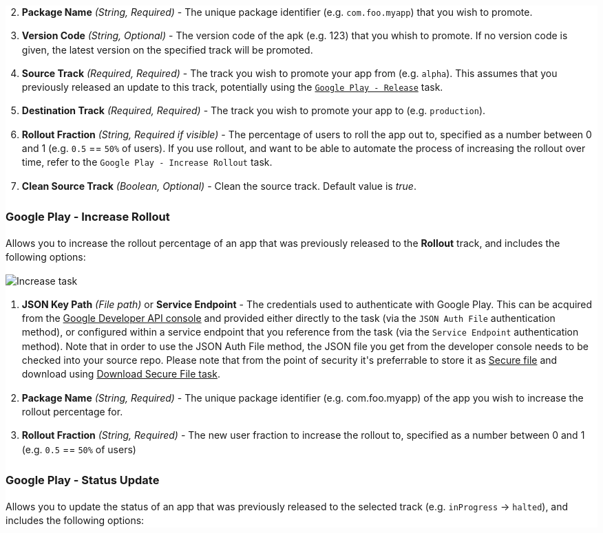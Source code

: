 2. **Package Name** *(String, Required)* - The unique package identifier (e.g. `com.foo.myapp`) that you wish to promote.

3. **Version Code** *(String, Optional)* - The version code of the apk (e.g. 123) that you whish to promote. If no version code is given, the latest version on the specified track will be promoted.

3. **Source Track** *(Required, Required)* - The track you wish to promote your app from (e.g. `alpha`). This assumes that you previously released an update to this track, potentially using the [`Google Play - Release`](#google-play---release) task.

4. **Destination Track** *(Required, Required)* - The track you wish to promote your app to (e.g. `production`).

5. **Rollout Fraction** *(String, Required if visible)* - The percentage of users to roll the app out to, specified as a number between 0 and 1 (e.g. `0.5` == `50%` of users). If you use rollout, and want to be able to automate the process of increasing the rollout over time, refer to the `Google Play - Increase Rollout` task.

6. **Clean Source Track** *(Boolean, Optional)* - Clean the source track. Default value is _true_.

### Google Play - Increase Rollout

Allows you to increase the rollout percentage of an app that was previously released to the **Rollout** track, and includes the following options:

![Increase task](images/increase-task.png)

1. **JSON Key Path** *(File path)* or **Service Endpoint** - The credentials used to authenticate with Google Play. This can be acquired from the [Google Developer API console](https://console.developers.google.com/apis) and provided either directly to the task (via the `JSON Auth File` authentication method), or configured within a service endpoint that you reference from the task (via the `Service Endpoint` authentication method). Note that in order to use the JSON Auth File method, the JSON file you get from the developer console needs to be checked into your source repo. Please note that from the point of security it's preferrable to store it as [Secure file](https://docs.microsoft.com/azure/devops/pipelines/library/secure-files) and download using [Download Secure File task](https://docs.microsoft.com/azure/devops/pipelines/tasks/utility/download-secure-file).

2. **Package Name** *(String, Required)* - The unique package identifier (e.g. com.foo.myapp) of the app you wish to increase the rollout percentage for.

3. **Rollout Fraction** *(String, Required)* - The new user fraction to increase the rollout to, specified as a number between 0 and 1 (e.g. `0.5` == `50%` of users)

### Google Play - Status Update

Allows you to update the status of an app that was previously released to the selected track (e.g. `inProgress` -> `halted`), and includes the following options:
